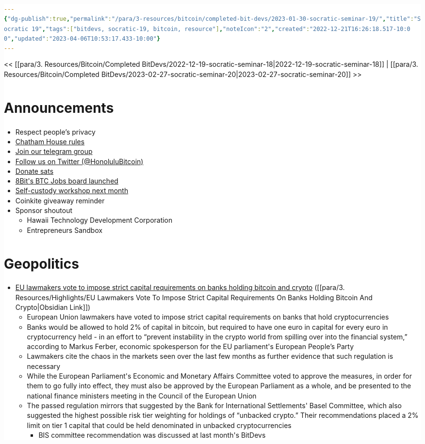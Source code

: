 ```yaml
---
{"dg-publish":true,"permalink":"/para/3-resources/bitcoin/completed-bit-devs/2023-01-30-socratic-seminar-19/","title":"Socratic 19","tags":["bitdevs, socratic-19, bitcoin, resource"],"noteIcon":"2","created":"2022-12-21T16:26:18.517-10:00","updated":"2023-04-06T10:53:17.433-10:00"}
---
```



<< [[para/3. Resources/Bitcoin/Completed BitDevs/2022-12-19-socratic-seminar-18\|2022-12-19-socratic-seminar-18]] | [[para/3. Resources/Bitcoin/Completed BitDevs/2023-02-27-socratic-seminar-20\|2023-02-27-socratic-seminar-20]] >>

# Announcements

- Respect people’s privacy
- [Chatham House rules](https://www.chathamhouse.org/about-us/chatham-house-rule)
- [Join our telegram group](https://t.me/+Uh9gbHO9EHFkZWJh)
- [Follow us on Twitter (@HonoluluBitcoin)](https://twitter.com/HonoluluBitcoin)
- [Donate sats](http://honolulubitdevs.com/donate)
- [8Bit's BTC Jobs board launched](http://btc.jobs/)
- [Self-custody workshop next month](https://www.honolulubitdevs.com/2023-02-16-workshop-self-custody)
- Coinkite giveaway reminder
- Sponsor shoutout
	- Hawaii Technology Development Corporation
	- Entrepreneurs Sandbox

# Geopolitics

- [EU lawmakers vote to impose strict capital requirements on banks holding bitcoin and crypto](https://bitcoinmagazine.com/legal/eu-capital-requirements-banks-holding-crypto) ([[para/3. Resources/Highlights/EU Lawmakers Vote To Impose Strict Capital Requirements On Banks Holding Bitcoin And Crypto\|Obsidian Link]])
	- European Union lawmakers have voted to impose strict capital requirements on banks that hold cryptocurrencies
	- Banks would be allowed to hold 2% of capital in bitcoin, but required to have one euro in capital for every euro in cryptocurrency held - in an effort to “prevent instability in the crypto world from spilling over into the financial system,” according to Markus Ferber, economic spokesperson for the EU parliament's European People’s Party
	- Lawmakers cite the chaos in the markets seen over the last few months as further evidence that such regulation is necessary
	- While the European Parliament's Economic and Monetary Affairs Committee voted to approve the measures, in order for them to go fully into effect, they must also be approved by the European Parliament as a whole, and be presented to the national finance ministers meeting in the Council of the European Union
	- The passed regulation mirrors that suggested by the Bank for International Settlements' Basel Committee, which also suggested the highest possible risk tier weighting for holdings of “unbacked crypto.” Their recommendations placed a 2% limit on tier 1 capital that could be held denominated in unbacked cryptocurrencies
		- BIS committee recommendation was discussed at last month's BitDevs
